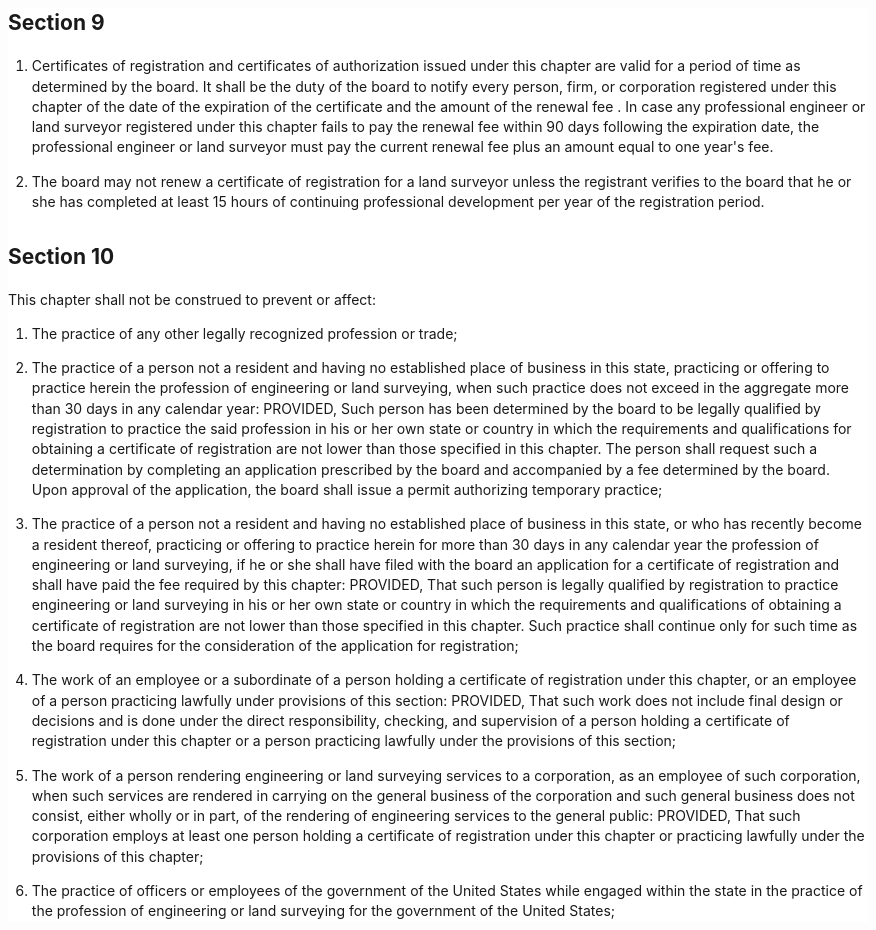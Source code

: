 ## Section 9
1. Certificates of registration and certificates of authorization issued under this chapter are valid for a period of time as determined by the board. It shall be the duty of the board to notify every person, firm, or corporation registered under this chapter of the date of the expiration of the certificate and the amount of the renewal fee . In case any professional engineer or land surveyor registered under this chapter  fails to pay the renewal fee within 90 days following the expiration date, the professional engineer or land surveyor must pay the current renewal fee plus an amount equal to one year's fee.

2. The board may not renew a certificate of registration for a land surveyor unless the registrant verifies to the board that he or she has completed at least 15 hours of continuing professional development per year of the registration period.

## Section 10
This chapter shall not be construed to prevent or affect:

1. The practice of any other legally recognized profession or trade;

2. The practice of a person not a resident and having no established place of business in this state, practicing or offering to practice herein the profession of engineering or land surveying, when such practice does not exceed in the aggregate more than 30 days in any calendar year: PROVIDED, Such person has been determined by the board to be legally qualified by registration to practice the said profession in his or her own state or country in which the requirements and qualifications for obtaining a certificate of registration are not lower than those specified in this chapter. The person shall request such a determination by completing an application prescribed by the board and accompanied by a fee determined by the board. Upon approval of the application, the board shall issue a permit authorizing temporary practice;

3. The practice of a person not a resident and having no established place of business in this state, or who has recently become a resident thereof, practicing or offering to practice herein for more than 30 days in any calendar year the profession of engineering or land surveying, if he or she shall have filed with the board an application for a certificate of registration and shall have paid the fee required by this chapter: PROVIDED, That such person is legally qualified by registration to practice engineering or land surveying in his or her own state or country in which the requirements and qualifications of obtaining a certificate of registration are not lower than those specified in this chapter. Such practice shall continue only for such time as the board requires for the consideration of the application for registration;

4. The work of an employee or a subordinate of a person holding a certificate of registration under this chapter, or an employee of a person practicing lawfully under provisions of this section: PROVIDED, That such work does not include final design or decisions and is done under the direct responsibility, checking, and supervision of a person holding a certificate of registration under this chapter or a person practicing lawfully under the provisions of this section;

5. The work of a person rendering engineering or land surveying services to a corporation, as an employee of such corporation, when such services are rendered in carrying on the general business of the corporation and such general business does not consist, either wholly or in part, of the rendering of engineering services to the general public: PROVIDED, That such corporation employs at least one person holding a certificate of registration under this chapter or practicing lawfully under the provisions of this chapter;

6. The practice of officers or employees of the government of the United States while engaged within the state in the practice of the profession of engineering or land surveying for the government of the United States;
